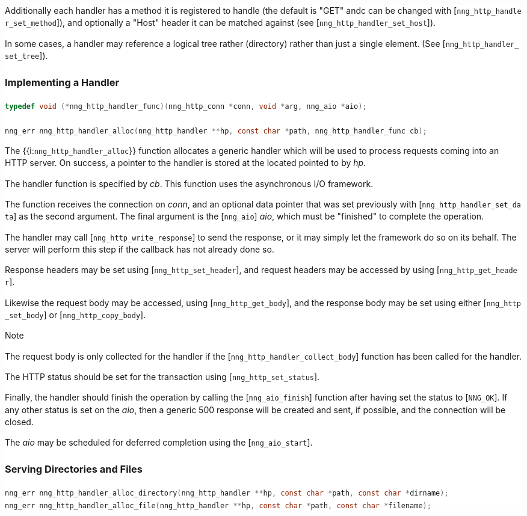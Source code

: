 Additionally each handler has a method it is registered to handle
(the default is "GET" andc can be changed with [`nng_http_handler_set_method`]), and
optionally a "Host" header it can be matched against (see [`nng_http_handler_set_host`]).

In some cases, a handler may reference a logical tree rather (directory)
rather than just a single element.
(See [`nng_http_handler_set_tree`]).

### Implementing a Handler

```c
typedef void (*nng_http_handler_func)(nng_http_conn *conn, void *arg, nng_aio *aio);

nng_err nng_http_handler_alloc(nng_http_handler **hp, const char *path, nng_http_handler_func cb);
```

The {{i:`nng_http_handler_alloc`}} function allocates a generic handler
which will be used to process requests coming into an HTTP server.
On success, a pointer to the handler is stored at the located pointed to by _hp_.

The handler function is specified by _cb_.
This function uses the asynchronous I/O framework.

The function receives the connection on _conn_, and an optional data pointer that was set
previously with [`nng_http_handler_set_data`] as the second argument. The
final argument is the [`nng_aio`] _aio_, which must be "finished" to complete the operation.

The handler may call [`nng_http_write_response`] to send the response, or
it may simply let the framework do so on its behalf. The server will perform
this step if the callback has not already done so.

Response headers may be set using [`nng_http_set_header`], and request headers
may be accessed by using [`nng_http_get_header`].

Likewise the request body may be accessed, using [`nng_http_get_body`], and
the response body may be set using either [`nng_http_set_body`] or [`nng_http_copy_body`].

> [!NOTE]
> The request body is only collected for the handler if the
> [`nng_http_handler_collect_body`] function has been called for the handler.

The HTTP status should be set for the transaction using [`nng_http_set_status`].

Finally, the handler should finish the operation by calling the [`nng_aio_finish`] function
after having set the status to [`NNG_OK`].
If any other status is set on the _aio_, then a generic 500 response will be created and
sent, if possible, and the connection will be closed.

The _aio_ may be scheduled for deferred completion using the [`nng_aio_start`].

### Serving Directories and Files

```c
nng_err nng_http_handler_alloc_directory(nng_http_handler **hp, const char *path, const char *dirname);
nng_err nng_http_handler_alloc_file(nng_http_handler **hp, const char *path, const char *filename);
```
